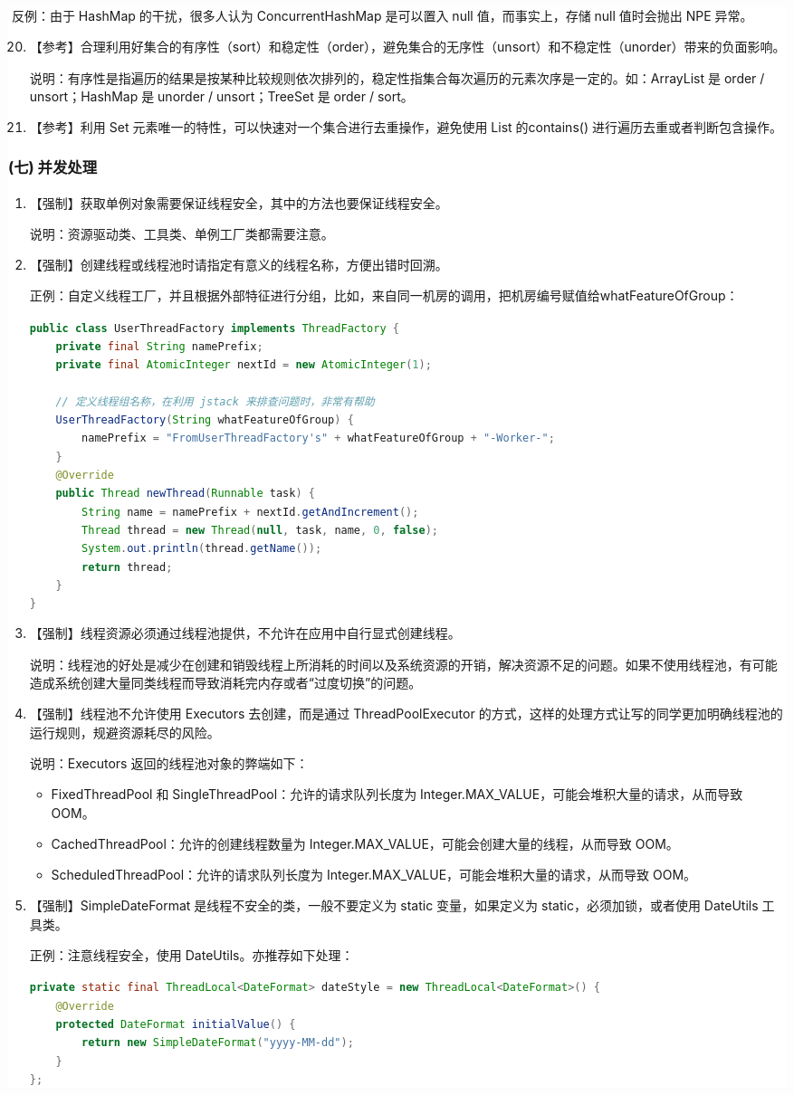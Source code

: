 ​	反例：由于 HashMap 的干扰，很多人认为 ConcurrentHashMap 是可以置入 null 值，而事实上，存储 null 值时会抛出 NPE 异常。

20. 【参考】合理利用好集合的有序性（sort）和稳定性（order），避免集合的无序性（unsort）和不稳定性（unorder）带来的负面影响。

    说明：有序性是指遍历的结果是按某种比较规则依次排列的，稳定性指集合每次遍历的元素次序是一定的。如：ArrayList 是 order / unsort；HashMap 是 unorder / unsort；TreeSet 是 order / sort。

21. 【参考】利用 Set 元素唯一的特性，可以快速对一个集合进行去重操作，避免使用 List 的contains() 进行遍历去重或者判断包含操作。

### (七) 并发处理

1. 【强制】获取单例对象需要保证线程安全，其中的方法也要保证线程安全。

   说明：资源驱动类、工具类、单例工厂类都需要注意。

2. 【强制】创建线程或线程池时请指定有意义的线程名称，方便出错时回溯。

   正例：自定义线程工厂，并且根据外部特征进行分组，比如，来自同一机房的调用，把机房编号赋值给whatFeatureOfGroup：

   ```java
   public class UserThreadFactory implements ThreadFactory {
       private final String namePrefix;
       private final AtomicInteger nextId = new AtomicInteger(1);
   
       // 定义线程组名称，在利用 jstack 来排查问题时，非常有帮助
       UserThreadFactory(String whatFeatureOfGroup) {
           namePrefix = "FromUserThreadFactory's" + whatFeatureOfGroup + "-Worker-";
       }
       @Override
       public Thread newThread(Runnable task) {
           String name = namePrefix + nextId.getAndIncrement();
           Thread thread = new Thread(null, task, name, 0, false);
           System.out.println(thread.getName());
           return thread;
       }
   }
   ```

3. 【强制】线程资源必须通过线程池提供，不允许在应用中自行显式创建线程。

   说明：线程池的好处是减少在创建和销毁线程上所消耗的时间以及系统资源的开销，解决资源不足的问题。如果不使用线程池，有可能造成系统创建大量同类线程而导致消耗完内存或者“过度切换”的问题。

4. 【强制】线程池不允许使用 Executors 去创建，而是通过 ThreadPoolExecutor 的方式，这样的处理方式让写的同学更加明确线程池的运行规则，规避资源耗尽的风险。

   说明：Executors 返回的线程池对象的弊端如下：

   - FixedThreadPool 和 SingleThreadPool：允许的请求队列长度为 Integer.MAX_VALUE，可能会堆积大量的请求，从而导致 OOM。

   - CachedThreadPool：允许的创建线程数量为 Integer.MAX_VALUE，可能会创建大量的线程，从而导致 OOM。

   - ScheduledThreadPool：允许的请求队列长度为 Integer.MAX_VALUE，可能会堆积大量的请求，从而导致 OOM。

5. 【强制】SimpleDateFormat 是线程不安全的类，一般不要定义为 static 变量，如果定义为 static，必须加锁，或者使用 DateUtils 工具类。

   正例：注意线程安全，使用 DateUtils。亦推荐如下处理：

   ```java
   private static final ThreadLocal<DateFormat> dateStyle = new ThreadLocal<DateFormat>() {
       @Override
       protected DateFormat initialValue() {
           return new SimpleDateFormat("yyyy-MM-dd");
       }
   };
   ```
